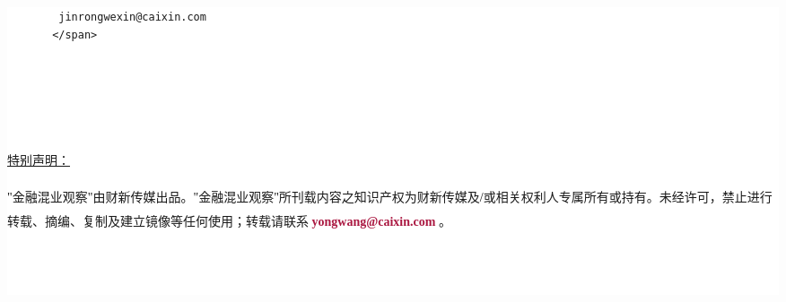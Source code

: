             jinrongwexin@caixin.com
           </span>
</strong>
</span>
<span style="max-width: 100%; font-family: 宋体; font-size: 14px; color: rgb(171, 25, 66); box-sizing: border-box !important; overflow-wrap: break-word !important;">
<strong style="max-width: 100%; box-sizing: border-box !important; overflow-wrap: break-word !important;">
<span style="max-width: 100%; box-sizing: border-box !important; overflow-wrap: break-word !important;">
</span>
</strong>
</span>
<br style="max-width: 100%; box-sizing: border-box !important; overflow-wrap: break-word !important;"/>
</p>
<p style="line-height: 25.6px; white-space: normal; max-width: 100%; min-height: 1em; box-sizing: border-box !important; overflow-wrap: break-word !important;">
<span style="max-width: 100%; font-size: 14px; box-sizing: border-box !important; overflow-wrap: break-word !important;">
</span>
</p>
<p style="line-height: 25.6px; white-space: normal; max-width: 100%; min-height: 1em; box-sizing: border-box !important; overflow-wrap: break-word !important;">
<span style="max-width: 100%; font-family: 宋体; font-size: 14px; text-decoration: underline; box-sizing: border-box !important; overflow-wrap: break-word !important;">
<br style="max-width: 100%; box-sizing: border-box !important; overflow-wrap: break-word !important;"/>
</span>
</p>
<p style="line-height: 25.6px; white-space: normal; max-width: 100%; min-height: 1em; box-sizing: border-box !important; overflow-wrap: break-word !important;">
<span style="max-width: 100%; font-family: 宋体; font-size: 14px; text-decoration: underline; box-sizing: border-box !important; overflow-wrap: break-word !important;">
          特别声明：
         </span>
</p>
<p style="line-height: 25.6px; white-space: normal; max-width: 100%; min-height: 1em; box-sizing: border-box !important; overflow-wrap: break-word !important;">
<span style="max-width: 100%; font-family: 宋体; font-size: 14px; box-sizing: border-box !important; overflow-wrap: break-word !important;">
          "金融混业观察"由财新传媒出品。"金融混业观察"所刊载内容之知识产权为财新传媒及/或相关权利人专属所有或持有。未经许可，禁止进行转载、摘编、复制及建立镜像等任何使用；转载请联系
         </span>
<span style="max-width: 100%; font-family: 宋体; font-size: 14px; color: rgb(171, 25, 66); box-sizing: border-box !important; overflow-wrap: break-word !important;">
<strong style="max-width: 100%; box-sizing: border-box !important; overflow-wrap: break-word !important;">
           yongwang@caixin.com
          </strong>
</span>
<span style="max-width: 100%; font-family: 宋体; font-size: 14px; box-sizing: border-box !important; overflow-wrap: break-word !important;">
          。
         </span>
</p>
<p style="line-height: 25.6px; white-space: normal;">
<span style="max-width: 100%; font-family: 宋体; font-size: 14px; box-sizing: border-box !important; overflow-wrap: break-word !important;">
<br/>
</span>
</p>
<p style="line-height: 25.6px; white-space: normal; max-width: 100%; min-height: 1em; box-sizing: border-box !important; overflow-wrap: break-word !important;">